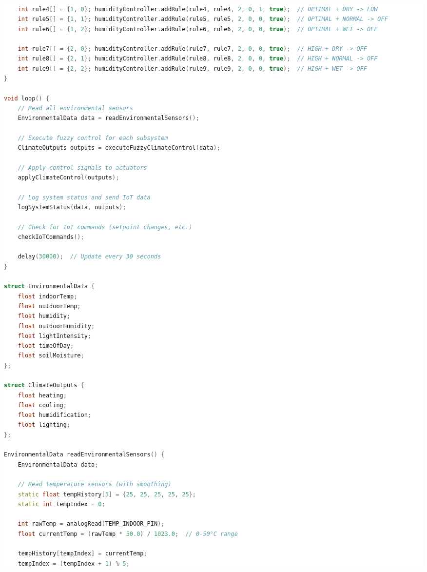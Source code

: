 ```cpp
    int rule4[] = {1, 0}; humidityController.addRule(rule4, rule4, 2, 0, 1, true);  // OPTIMAL + DRY -> LOW
    int rule5[] = {1, 1}; humidityController.addRule(rule5, rule5, 2, 0, 0, true);  // OPTIMAL + NORMAL -> OFF
    int rule6[] = {1, 2}; humidityController.addRule(rule6, rule6, 2, 0, 0, true);  // OPTIMAL + WET -> OFF
    
    int rule7[] = {2, 0}; humidityController.addRule(rule7, rule7, 2, 0, 0, true);  // HIGH + DRY -> OFF
    int rule8[] = {2, 1}; humidityController.addRule(rule8, rule8, 2, 0, 0, true);  // HIGH + NORMAL -> OFF  
    int rule9[] = {2, 2}; humidityController.addRule(rule9, rule9, 2, 0, 0, true);  // HIGH + WET -> OFF
}

void loop() {
    // Read all environmental sensors
    EnvironmentalData data = readEnvironmentalSensors();
    
    // Execute fuzzy control for each subsystem
    ClimateOutputs outputs = executeFuzzyClimateControl(data);
    
    // Apply control signals to actuators
    applyClimateControl(outputs);
    
    // Log system status and send IoT data
    logSystemStatus(data, outputs);
    
    // Check for IoT commands (setpoint changes, etc.)
    checkIoTCommands();
    
    delay(30000);  // Update every 30 seconds
}

struct EnvironmentalData {
    float indoorTemp;
    float outdoorTemp;
    float humidity;
    float outdoorHumidity;
    float lightIntensity;
    float timeOfDay;
    float soilMoisture;
};

struct ClimateOutputs {
    float heating;
    float cooling;
    float humidification;
    float lighting;
};

EnvironmentalData readEnvironmentalSensors() {
    EnvironmentalData data;
    
    // Read temperature sensors (with smoothing)
    static float tempHistory[5] = {25, 25, 25, 25, 25};
    static int tempIndex = 0;
    
    int rawTemp = analogRead(TEMP_INDOOR_PIN);
    float currentTemp = (rawTemp * 50.0) / 1023.0;  // 0-50°C range
    
    tempHistory[tempIndex] = currentTemp;
    tempIndex = (tempIndex + 1) % 5;
```